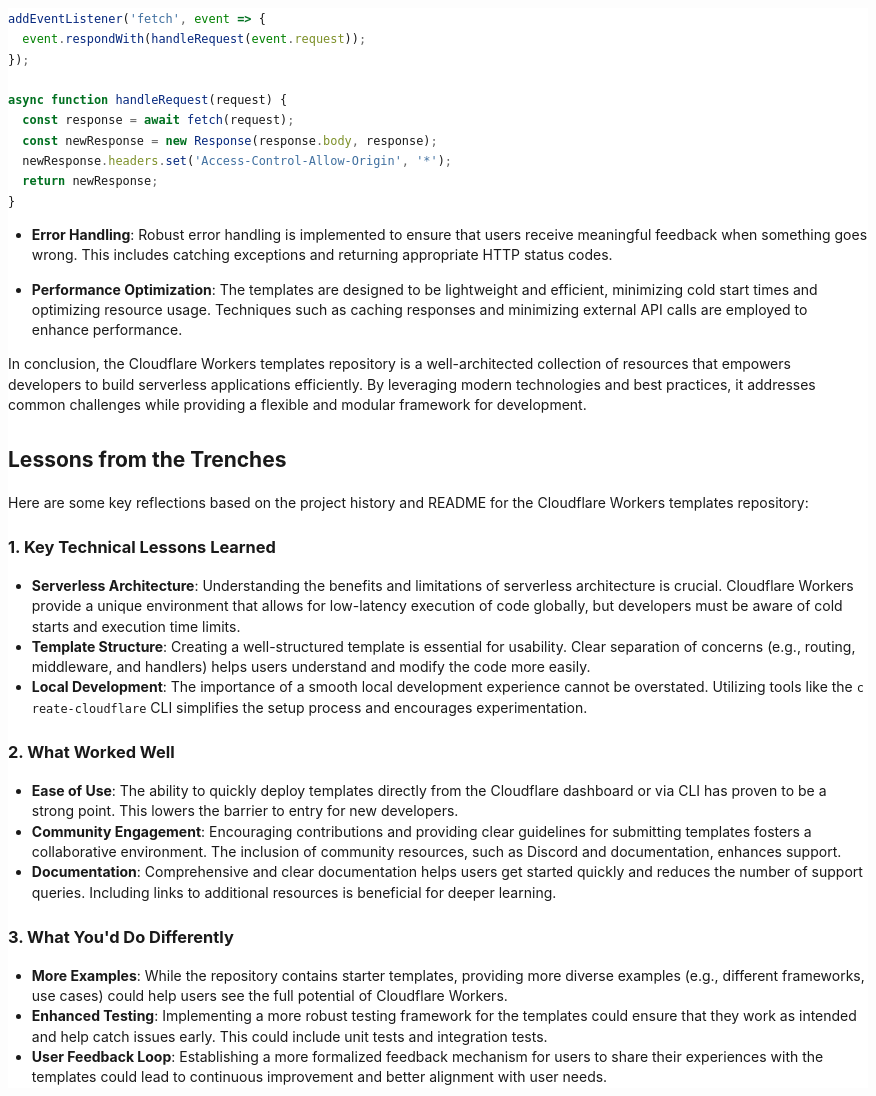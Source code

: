   ```javascript
  addEventListener('fetch', event => {
    event.respondWith(handleRequest(event.request));
  });

  async function handleRequest(request) {
    const response = await fetch(request);
    const newResponse = new Response(response.body, response);
    newResponse.headers.set('Access-Control-Allow-Origin', '*');
    return newResponse;
  }
  ```

- **Error Handling**: Robust error handling is implemented to ensure that users receive meaningful feedback when something goes wrong. This includes catching exceptions and returning appropriate HTTP status codes.

- **Performance Optimization**: The templates are designed to be lightweight and efficient, minimizing cold start times and optimizing resource usage. Techniques such as caching responses and minimizing external API calls are employed to enhance performance.

In conclusion, the Cloudflare Workers templates repository is a well-architected collection of resources that empowers developers to build serverless applications efficiently. By leveraging modern technologies and best practices, it addresses common challenges while providing a flexible and modular framework for development.

## Lessons from the Trenches

Here are some key reflections based on the project history and README for the Cloudflare Workers templates repository:

### 1. Key Technical Lessons Learned
- **Serverless Architecture**: Understanding the benefits and limitations of serverless architecture is crucial. Cloudflare Workers provide a unique environment that allows for low-latency execution of code globally, but developers must be aware of cold starts and execution time limits.
- **Template Structure**: Creating a well-structured template is essential for usability. Clear separation of concerns (e.g., routing, middleware, and handlers) helps users understand and modify the code more easily.
- **Local Development**: The importance of a smooth local development experience cannot be overstated. Utilizing tools like the `create-cloudflare` CLI simplifies the setup process and encourages experimentation.

### 2. What Worked Well
- **Ease of Use**: The ability to quickly deploy templates directly from the Cloudflare dashboard or via CLI has proven to be a strong point. This lowers the barrier to entry for new developers.
- **Community Engagement**: Encouraging contributions and providing clear guidelines for submitting templates fosters a collaborative environment. The inclusion of community resources, such as Discord and documentation, enhances support.
- **Documentation**: Comprehensive and clear documentation helps users get started quickly and reduces the number of support queries. Including links to additional resources is beneficial for deeper learning.

### 3. What You'd Do Differently
- **More Examples**: While the repository contains starter templates, providing more diverse examples (e.g., different frameworks, use cases) could help users see the full potential of Cloudflare Workers.
- **Enhanced Testing**: Implementing a more robust testing framework for the templates could ensure that they work as intended and help catch issues early. This could include unit tests and integration tests.
- **User Feedback Loop**: Establishing a more formalized feedback mechanism for users to share their experiences with the templates could lead to continuous improvement and better alignment with user needs.
